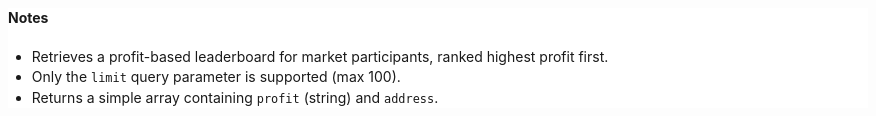 #### Notes

- Retrieves a profit-based leaderboard for market participants, ranked highest profit first.
- Only the `limit` query parameter is supported (max 100).
- Returns a simple array containing `profit` (string) and `address`.
